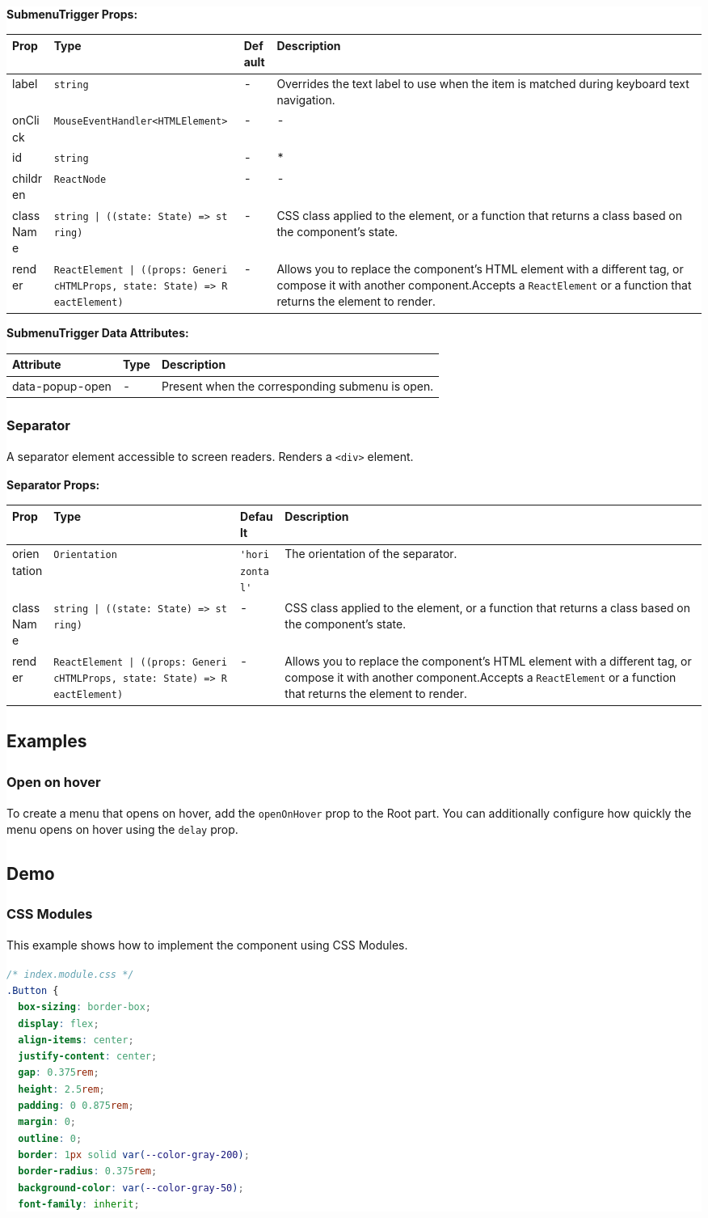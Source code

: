 **SubmenuTrigger Props:**

| Prop      | Type                                                                        | Default | Description                                                                                                                                                                                  |
| :-------- | :-------------------------------------------------------------------------- | :------ | :------------------------------------------------------------------------------------------------------------------------------------------------------------------------------------------- |
| label     | `string`                                                                    | -       | Overrides the text label to use when the item is matched during keyboard text navigation.                                                                                                    |
| onClick   | `MouseEventHandler<HTMLElement>`                                            | -       | -                                                                                                                                                                                            |
| id        | `string`                                                                    | -       | \*                                                                                                                                                                                           |
| children  | `ReactNode`                                                                 | -       | -                                                                                                                                                                                            |
| className | `string \| ((state: State) => string)`                                      | -       | CSS class applied to the element, or a function that&#xA;returns a class based on the component’s state.                                                                                     |
| render    | `ReactElement \| ((props: GenericHTMLProps, state: State) => ReactElement)` | -       | Allows you to replace the component’s HTML element&#xA;with a different tag, or compose it with another component.Accepts a `ReactElement` or a function that returns the element to render. |

**SubmenuTrigger Data Attributes:**

| Attribute       | Type | Description                                     |
| :-------------- | :--- | :---------------------------------------------- |
| data-popup-open | -    | Present when the corresponding submenu is open. |

### Separator

A separator element accessible to screen readers.
Renders a `<div>` element.

**Separator Props:**

| Prop        | Type                                                                        | Default        | Description                                                                                                                                                                                  |
| :---------- | :-------------------------------------------------------------------------- | :------------- | :------------------------------------------------------------------------------------------------------------------------------------------------------------------------------------------- |
| orientation | `Orientation`                                                               | `'horizontal'` | The orientation of the separator.                                                                                                                                                            |
| className   | `string \| ((state: State) => string)`                                      | -              | CSS class applied to the element, or a function that&#xA;returns a class based on the component’s state.                                                                                     |
| render      | `ReactElement \| ((props: GenericHTMLProps, state: State) => ReactElement)` | -              | Allows you to replace the component’s HTML element&#xA;with a different tag, or compose it with another component.Accepts a `ReactElement` or a function that returns the element to render. |

## Examples

### Open on hover

To create a menu that opens on hover, add the `openOnHover` prop to the Root part. You can additionally configure how quickly the menu opens on hover using the `delay` prop.

## Demo

### CSS Modules

This example shows how to implement the component using CSS Modules.

```css
/* index.module.css */
.Button {
  box-sizing: border-box;
  display: flex;
  align-items: center;
  justify-content: center;
  gap: 0.375rem;
  height: 2.5rem;
  padding: 0 0.875rem;
  margin: 0;
  outline: 0;
  border: 1px solid var(--color-gray-200);
  border-radius: 0.375rem;
  background-color: var(--color-gray-50);
  font-family: inherit;
```